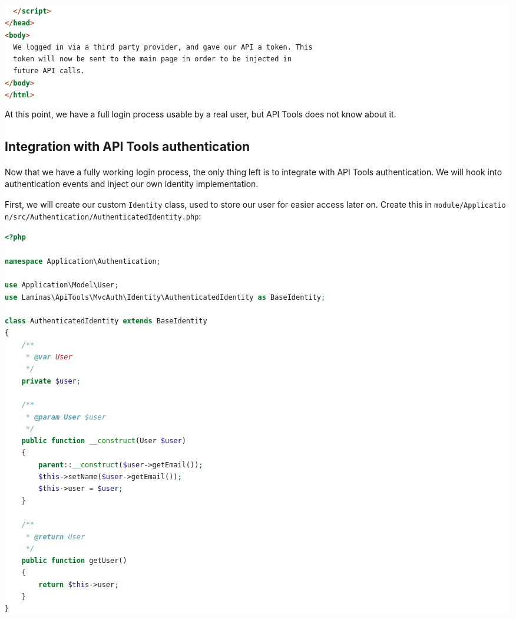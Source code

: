 ```html
  </script>
</head>
<body>
  We logged in via a third party provider, and gave our API a token. This
  token will now be sent to the main page in order to be injected in
  future API calls.
</body>
</html>
```

At this point, we have a full login process usable by a real user, but API Tools
does not know about it.

Integration with API Tools authentication
-----------------------------------------

Now that we have a fully working login process, the only thing left is to
integrate with API Tools authentication. We will hook into authentication events
and inject our own identity implementation.

First, we will create our custom `Identity` class, used to store our user for easier
access later on. Create this in `module/Application/src/Authentication/AuthenticatedIdentity.php`:

```php
<?php

namespace Application\Authentication;

use Application\Model\User;
use Laminas\ApiTools\MvcAuth\Identity\AuthenticatedIdentity as BaseIdentity;

class AuthenticatedIdentity extends BaseIdentity
{
    /**
     * @var User
     */
    private $user;

    /**
     * @param User $user
     */
    public function __construct(User $user)
    {
        parent::__construct($user->getEmail());
        $this->setName($user->getEmail());
        $this->user = $user;
    }

    /**
     * @return User
     */
    public function getUser()
    {
        return $this->user;
    }
}
```
